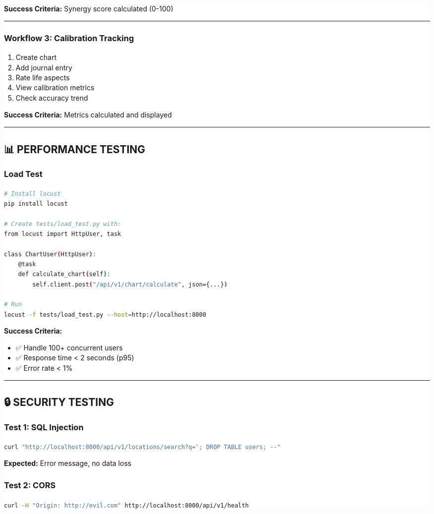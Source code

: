 **Success Criteria:** Synergy score calculated (0-100)

---

### Workflow 3: Calibration Tracking
1. Create chart
2. Add journal entry
3. Rate life aspects
4. View calibration metrics
5. Check accuracy trend

**Success Criteria:** Metrics calculated and displayed

---

## 📊 PERFORMANCE TESTING

### Load Test
```bash
# Install locust
pip install locust

# Create tests/load_test.py with:
from locust import HttpUser, task

class ChartUser(HttpUser):
    @task
    def calculate_chart(self):
        self.client.post("/api/v1/chart/calculate", json={...})

# Run
locust -f tests/load_test.py --host=http://localhost:8000
```

**Success Criteria:**
- ✅ Handle 100+ concurrent users
- ✅ Response time < 2 seconds (p95)
- ✅ Error rate < 1%

---

## 🔒 SECURITY TESTING

### Test 1: SQL Injection
```bash
curl "http://localhost:8000/api/v1/locations/search?q='; DROP TABLE users; --"
```

**Expected:** Error message, no data loss

### Test 2: CORS
```bash
curl -H "Origin: http://evil.com" http://localhost:8000/api/v1/health
```
